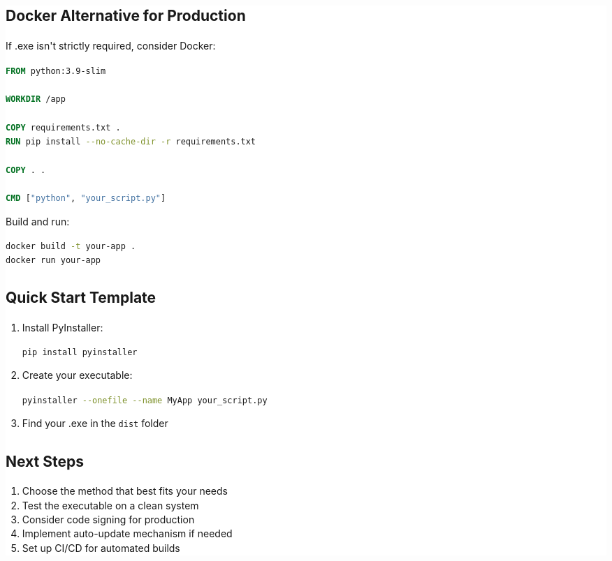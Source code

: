 ## Docker Alternative for Production

If .exe isn't strictly required, consider Docker:

```dockerfile
FROM python:3.9-slim

WORKDIR /app

COPY requirements.txt .
RUN pip install --no-cache-dir -r requirements.txt

COPY . .

CMD ["python", "your_script.py"]
```

Build and run:
```bash
docker build -t your-app .
docker run your-app
```

## Quick Start Template

1. Install PyInstaller:
   ```bash
   pip install pyinstaller
   ```

2. Create your executable:
   ```bash
   pyinstaller --onefile --name MyApp your_script.py
   ```

3. Find your .exe in the `dist` folder

## Next Steps

1. Choose the method that best fits your needs
2. Test the executable on a clean system
3. Consider code signing for production
4. Implement auto-update mechanism if needed
5. Set up CI/CD for automated builds
